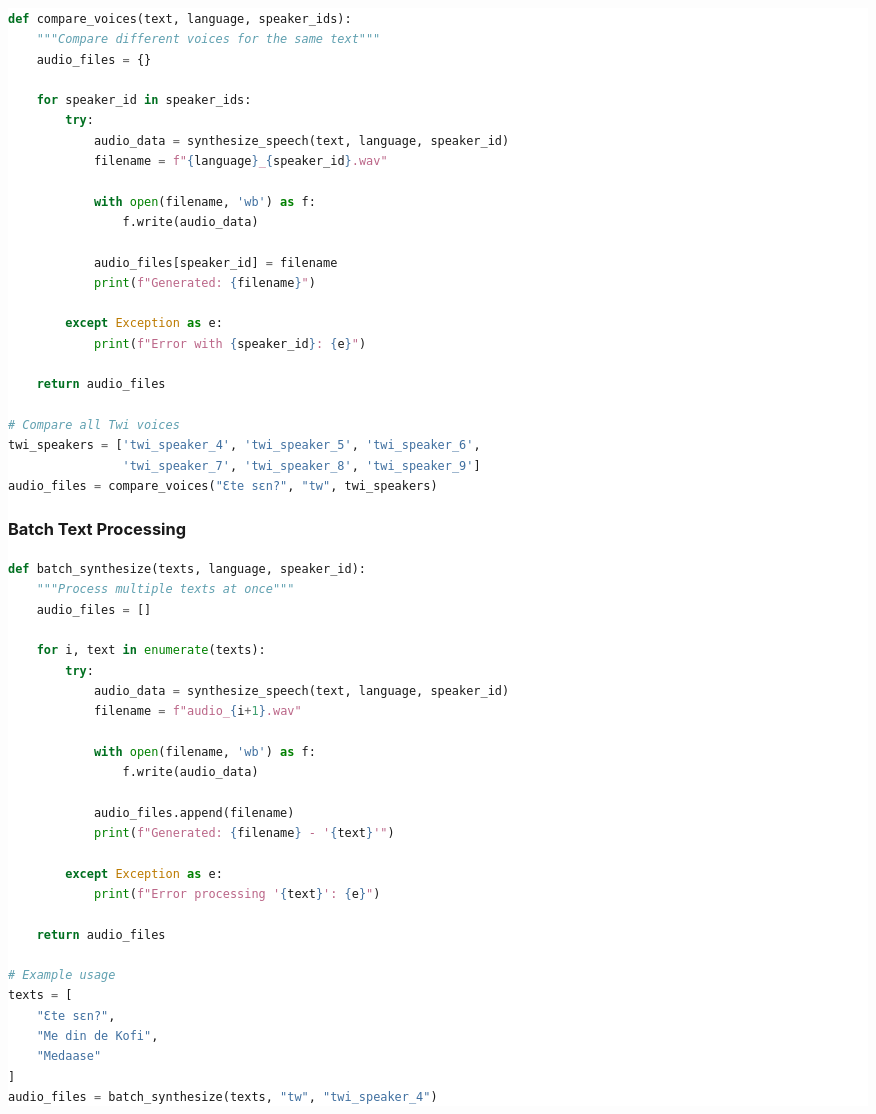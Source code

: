 ```python
def compare_voices(text, language, speaker_ids):
    """Compare different voices for the same text"""
    audio_files = {}
    
    for speaker_id in speaker_ids:
        try:
            audio_data = synthesize_speech(text, language, speaker_id)
            filename = f"{language}_{speaker_id}.wav"
            
            with open(filename, 'wb') as f:
                f.write(audio_data)
            
            audio_files[speaker_id] = filename
            print(f"Generated: {filename}")
            
        except Exception as e:
            print(f"Error with {speaker_id}: {e}")
    
    return audio_files

# Compare all Twi voices
twi_speakers = ['twi_speaker_4', 'twi_speaker_5', 'twi_speaker_6', 
                'twi_speaker_7', 'twi_speaker_8', 'twi_speaker_9']
audio_files = compare_voices("Ɛte sɛn?", "tw", twi_speakers)
```

### Batch Text Processing

```python
def batch_synthesize(texts, language, speaker_id):
    """Process multiple texts at once"""
    audio_files = []
    
    for i, text in enumerate(texts):
        try:
            audio_data = synthesize_speech(text, language, speaker_id)
            filename = f"audio_{i+1}.wav"
            
            with open(filename, 'wb') as f:
                f.write(audio_data)
            
            audio_files.append(filename)
            print(f"Generated: {filename} - '{text}'")
            
        except Exception as e:
            print(f"Error processing '{text}': {e}")
    
    return audio_files

# Example usage
texts = [
    "Ɛte sɛn?",
    "Me din de Kofi",
    "Medaase"
]
audio_files = batch_synthesize(texts, "tw", "twi_speaker_4")
```
